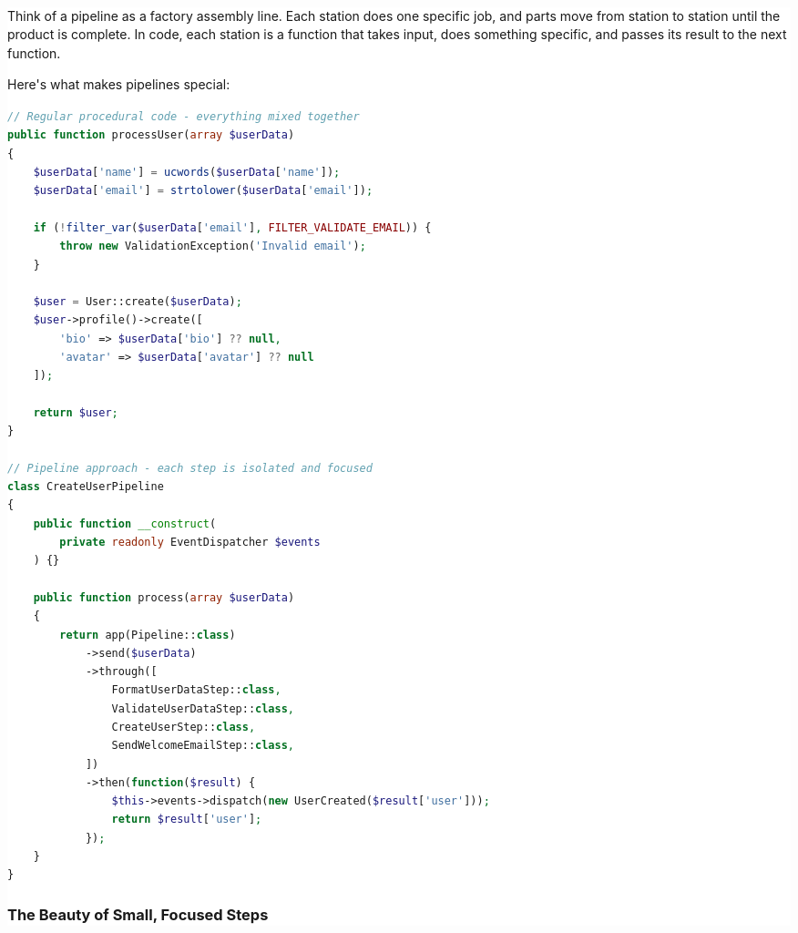 Think of a pipeline as a factory assembly line. Each station does one specific job, and parts move from station to station until the product is complete. In code, each station is a function that takes input, does something specific, and passes its result to the next function.

Here's what makes pipelines special:

```php
// Regular procedural code - everything mixed together
public function processUser(array $userData) 
{
    $userData['name'] = ucwords($userData['name']);
    $userData['email'] = strtolower($userData['email']);
    
    if (!filter_var($userData['email'], FILTER_VALIDATE_EMAIL)) {
        throw new ValidationException('Invalid email');
    }
    
    $user = User::create($userData);
    $user->profile()->create([
        'bio' => $userData['bio'] ?? null,
        'avatar' => $userData['avatar'] ?? null
    ]);
    
    return $user;
}

// Pipeline approach - each step is isolated and focused
class CreateUserPipeline 
{
    public function __construct(
        private readonly EventDispatcher $events
    ) {}

    public function process(array $userData) 
    {
        return app(Pipeline::class)
            ->send($userData)
            ->through([
                FormatUserDataStep::class,
                ValidateUserDataStep::class,
                CreateUserStep::class,
                SendWelcomeEmailStep::class,
            ])
            ->then(function($result) {
                $this->events->dispatch(new UserCreated($result['user']));
                return $result['user'];
            });
    }
}
```

### The Beauty of Small, Focused Steps
